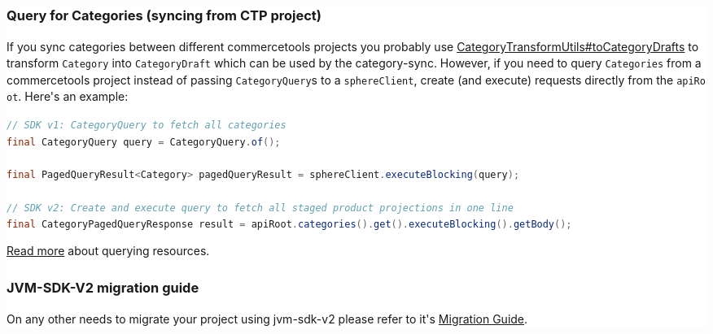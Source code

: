 ### Query for Categories (syncing from CTP project)

If you sync categories between different commercetools projects you probably use [CategoryTransformUtils#toCategoryDrafts](#todo) to transform `Category` into `CategoryDraft` which can be used by the category-sync.
However, if you need to query `Categories` from a commercetools project instead of passing `CategoryQuery`s to a `sphereClient`, create (and execute) requests directly from the `apiRoot`.
Here's an example:

```java
// SDK v1: CategoryQuery to fetch all categories
final CategoryQuery query = CategoryQuery.of();

final PagedQueryResult<Category> pagedQueryResult = sphereClient.executeBlocking(query);

// SDK v2: Create and execute query to fetch all staged product projections in one line
final CategoryPagedQueryResponse result = apiRoot.categories().get().executeBlocking().getBody();
```
[Read more](https://docs.commercetools.com/sdk/java-sdk-migrate#query-resources) about querying resources.

### JVM-SDK-V2 migration guide

On any other needs to migrate your project using jvm-sdk-v2 please refer to it's [Migration Guide](https://docs.commercetools.com/sdk/java-sdk-migrate). 
